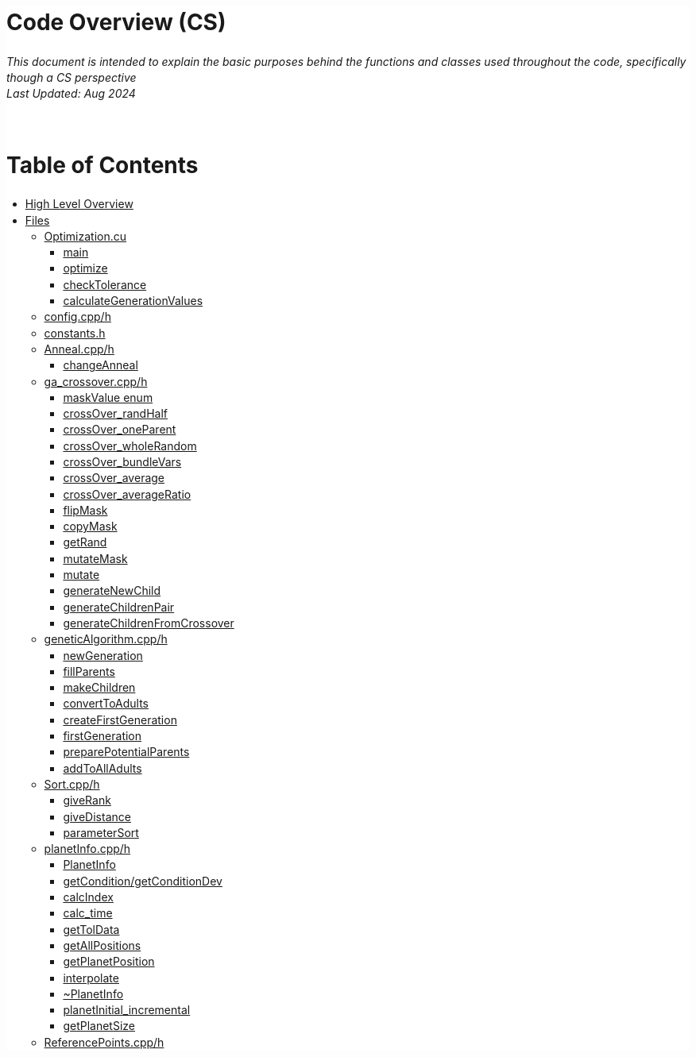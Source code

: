 <h1>Code Overview (CS)</h1>
<i>This document is intended to explain the basic purposes behind the functions and classes used throughout the code, specifically though a CS perspective</i>
<br>
<i>Last Updated: Aug 2024</i>
<br>
</br>

# Table of Contents
- [High Level Overview](#high-level-overview)
- [Files](#files)
  - [Optimization.cu](#optimizationcu)
    - [main](#main)
    - [optimize](#optimize)
    - [checkTolerance](#checktolerance)
    - [calculateGenerationValues](#calculategenerationvalues)
  - [config.cpp/h](#configcpph)
  - [constants.h](#constantsh)
  - [Anneal.cpp/h](#annealcpph)
    - [changeAnneal](#changeanneal)
  - [ga_crossover.cpp/h](#ga_crossovercpph)
    - [maskValue enum](#maskvalue-enum)
    - [crossOver_randHalf](#crossover_randhalf)
    - [crossOver_oneParent](#crossover_oneparent)
    - [crossOver_wholeRandom](#crossover_wholerandom)
    - [crossOver_bundleVars](#crossover_bundlevars)
    - [crossOver_average](#crossover_average)
    - [crossOver_averageRatio](#crossover_averageratio)
    - [flipMask](#flipmask)
    - [copyMask](#copymask)
    - [getRand](#getrand)
    - [mutateMask](#mutatemask)
    - [mutate](#mutate)
    - [generateNewChild](#generatenewchild)
    - [generateChildrenPair](#generatechildrenpair)
    - [generateChildrenFromCrossover](#generatechildrenfromcrossover)
  - [geneticAlgorithm.cpp/h](#geneticalgorithmcpph)
    - [newGeneration](#newgeneration)
    - [fillParents](#fillparents)
    - [makeChildren](#makechildren)
    - [convertToAdults](#converttoadults)
    - [createFirstGeneration](#createfirstgeneration)
    - [firstGeneration](#firstgeneration)
    - [preparePotentialParents](#preparepotentialparents)
    - [addToAllAdults](#addtoalladults)
  - [Sort.cpp/h](#sortcpph)
    - [giveRank](#giverank)
    - [giveDistance](#givedistance)
    - [parameterSort](#parametersort)
  - [planetInfo.cpp/h](#planetinfocpph)
    - [PlanetInfo](#planetinfo)
    - [getCondition/getConditionDev](#getconditiongetconditiondev)
    - [calcIndex](#calcindex)
    - [calc_time](#calc_time)
    - [getTolData](#gettoldata)
    - [getAllPositions](#getallpositions)
    - [getPlanetPosition](#getplanetposition)
    - [interpolate](#interpolate)
    - [~PlanetInfo](#planetinfo-1)
    - [planetInitial_incremental](#planetinitial_incremental)
    - [getPlanetSize](#getplanetsize)
  - [ReferencePoints.cpp/h](#referencepointscpph)
